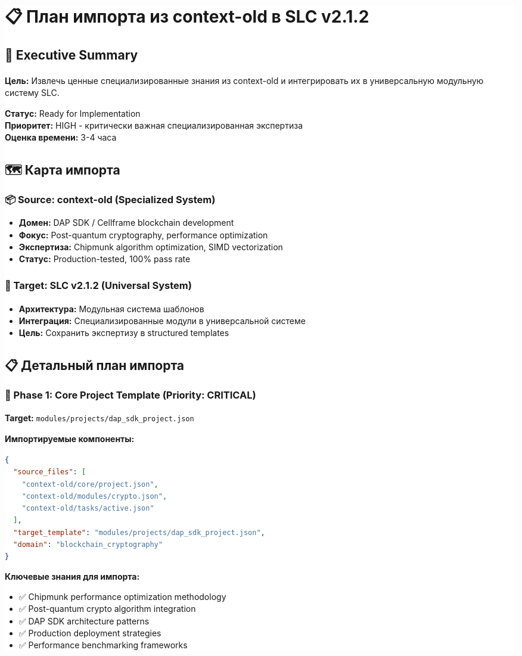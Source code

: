 # 📋 План импорта из context-old в SLC v2.1.2

## 🎯 Executive Summary

**Цель:** Извлечь ценные специализированные знания из context-old и интегрировать их в универсальную модульную систему SLC.

**Статус:** Ready for Implementation  
**Приоритет:** HIGH - критически важная специализированная экспертиза  
**Оценка времени:** 3-4 часа

## 🗺️ Карта импорта

### 📦 Source: context-old (Specialized System)
- **Домен:** DAP SDK / Cellframe blockchain development
- **Фокус:** Post-quantum cryptography, performance optimization
- **Экспертиза:** Chipmunk algorithm optimization, SIMD vectorization
- **Статус:** Production-tested, 100% pass rate

### 🎯 Target: SLC v2.1.2 (Universal System)
- **Архитектура:** Модульная система шаблонов
- **Интеграция:** Специализированные модули в универсальной системе
- **Цель:** Сохранить экспертизу в structured templates

## 📋 Детальный план импорта

### 🔄 Phase 1: Core Project Template (Priority: CRITICAL)

**Target:** `modules/projects/dap_sdk_project.json`

**Импортируемые компоненты:**
```json
{
  "source_files": [
    "context-old/core/project.json",
    "context-old/modules/crypto.json", 
    "context-old/tasks/active.json"
  ],
  "target_template": "modules/projects/dap_sdk_project.json",
  "domain": "blockchain_cryptography"
}
```

**Ключевые знания для импорта:**
- ✅ Chipmunk performance optimization methodology
- ✅ Post-quantum crypto algorithm integration
- ✅ DAP SDK architecture patterns
- ✅ Production deployment strategies
- ✅ Performance benchmarking frameworks
